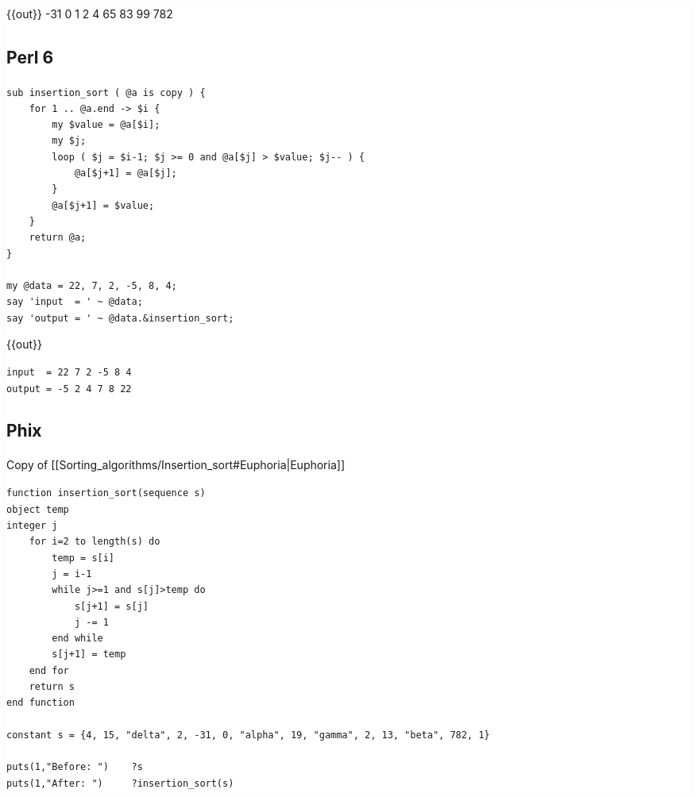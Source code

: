 ```perl
```

{{out}}
 -31 0 1 2 4 65 83 99 782


## Perl 6


```perl6
sub insertion_sort ( @a is copy ) {
    for 1 .. @a.end -> $i {
        my $value = @a[$i];
        my $j;
        loop ( $j = $i-1; $j >= 0 and @a[$j] > $value; $j-- ) {
            @a[$j+1] = @a[$j];
        }
        @a[$j+1] = $value;
    }
    return @a;
}

my @data = 22, 7, 2, -5, 8, 4;
say 'input  = ' ~ @data;
say 'output = ' ~ @data.&insertion_sort;

```


{{out}}

```txt
input  = 22 7 2 -5 8 4
output = -5 2 4 7 8 22

```



## Phix

Copy of [[Sorting_algorithms/Insertion_sort#Euphoria|Euphoria]]

```Phix
function insertion_sort(sequence s)
object temp
integer j
    for i=2 to length(s) do
        temp = s[i]
        j = i-1
        while j>=1 and s[j]>temp do
            s[j+1] = s[j]
            j -= 1
        end while
        s[j+1] = temp
    end for
    return s
end function
 
constant s = {4, 15, "delta", 2, -31, 0, "alpha", 19, "gamma", 2, 13, "beta", 782, 1}
 
puts(1,"Before: ")    ?s
puts(1,"After: ")     ?insertion_sort(s)
```
